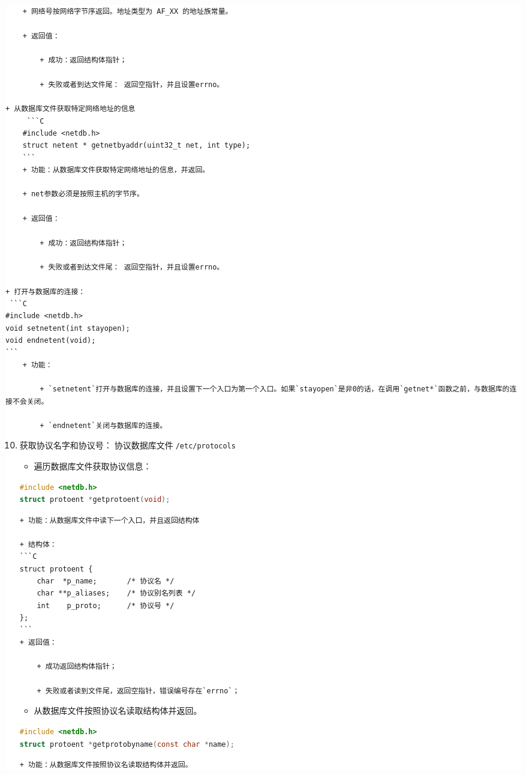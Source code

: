         + 网络号按网络字节序返回。地址类型为 AF_XX 的地址族常量。   

        + 返回值：  

            + 成功：返回结构体指针；   

            + 失败或者到达文件尾： 返回空指针，并且设置errno。

    + 从数据库文件获取特定网络地址的信息
         ```C
        #include <netdb.h>
        struct netent * getnetbyaddr(uint32_t net, int type);
        ```
        + 功能：从数据库文件获取特定网络地址的信息，并返回。
        
        + net参数必须是按照主机的字节序。 

        + 返回值：  

            + 成功：返回结构体指针；   

            + 失败或者到达文件尾： 返回空指针，并且设置errno。

    + 打开与数据库的连接：
     ```C
    #include <netdb.h>
    void setnetent(int stayopen);
    void endnetent(void);
    ```
        + 功能：   

            + `setnetent`打开与数据库的连接，并且设置下一个入口为第一个入口。如果`stayopen`是非0的话，在调用`getnet*`函数之前，与数据库的连接不会关闭。  

            + `endnetent`关闭与数据库的连接。

10. 获取协议名字和协议号： 协议数据库文件 `/etc/protocols`

    + 遍历数据库文件获取协议信息：
    ```C
    #include <netdb.h>
    struct protoent *getprotoent(void);
    ```
        + 功能：从数据库文件中读下一个入口，并且返回结构体  

        + 结构体：
        ```C
        struct protoent {
            char  *p_name;       /* 协议名 */
            char **p_aliases;    /* 协议别名列表 */
            int    p_proto;      /* 协议号 */
        };
        ```
        + 返回值：  

            + 成功返回结构体指针；    

            + 失败或者读到文件尾，返回空指针，错误编号存在`errno`；

    + 从数据库文件按照协议名读取结构体并返回。
    ```C
    #include <netdb.h>
    struct protoent *getprotobyname(const char *name);
    ```
        + 功能：从数据库文件按照协议名读取结构体并返回。   
